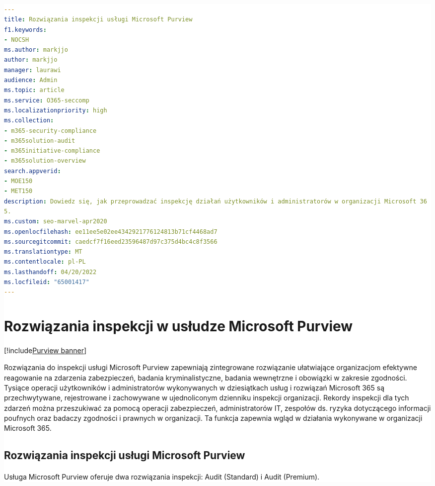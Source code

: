 ```yaml
---
title: Rozwiązania inspekcji usługi Microsoft Purview
f1.keywords:
- NOCSH
ms.author: markjjo
author: markjjo
manager: laurawi
audience: Admin
ms.topic: article
ms.service: O365-seccomp
ms.localizationpriority: high
ms.collection:
- m365-security-compliance
- m365solution-audit
- m365initiative-compliance
- m365solution-overview
search.appverid:
- MOE150
- MET150
description: Dowiedz się, jak przeprowadzać inspekcję działań użytkowników i administratorów w organizacji Microsoft 365.
ms.custom: seo-marvel-apr2020
ms.openlocfilehash: ee11ee5e02ee4342921776124813b71cf4468ad7
ms.sourcegitcommit: caedcf7f16eed23596487d97c375d4bc4c8f3566
ms.translationtype: MT
ms.contentlocale: pl-PL
ms.lasthandoff: 04/20/2022
ms.locfileid: "65001417"
---
```

# <a name="auditing-solutions-in-microsoft-purview"></a>Rozwiązania inspekcji w usłudze Microsoft Purview

[!include[Purview banner](../includes/purview-rebrand-banner.md)]

Rozwiązania do inspekcji usługi Microsoft Purview zapewniają zintegrowane rozwiązanie ułatwiające organizacjom efektywne reagowanie na zdarzenia zabezpieczeń, badania kryminalistyczne, badania wewnętrzne i obowiązki w zakresie zgodności. Tysiące operacji użytkowników i administratorów wykonywanych w dziesiątkach usług i rozwiązań Microsoft 365 są przechwytywane, rejestrowane i zachowywane w ujednoliconym dzienniku inspekcji organizacji. Rekordy inspekcji dla tych zdarzeń można przeszukiwać za pomocą operacji zabezpieczeń, administratorów IT, zespołów ds. ryzyka dotyczącego informacji poufnych oraz badaczy zgodności i prawnych w organizacji. Ta funkcja zapewnia wgląd w działania wykonywane w organizacji Microsoft 365.

## <a name="microsoft-purview-auditing-solutions"></a>Rozwiązania inspekcji usługi Microsoft Purview

Usługa Microsoft Purview oferuje dwa rozwiązania inspekcji: Audit (Standard) i Audit (Premium).
